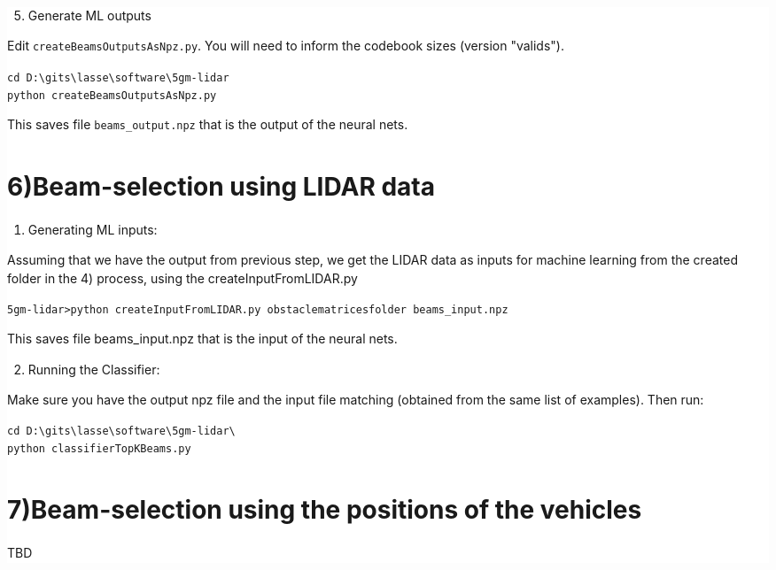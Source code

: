 5. Generate ML outputs

Edit `createBeamsOutputsAsNpz.py`. You will need to inform the codebook sizes (version "valids").
```
cd D:\gits\lasse\software\5gm-lidar
python createBeamsOutputsAsNpz.py
```
This saves file `beams_output.npz` that is the output of the neural nets.


6)Beam-selection using LIDAR data
============
1. Generating ML inputs:

Assuming that we have the output from previous step, we get the LIDAR data as inputs for machine learning from the created folder in the 4) process,
using the createInputFromLIDAR.py

```
5gm-lidar>python createInputFromLIDAR.py obstaclematricesfolder beams_input.npz
```

This saves file beams_input.npz that is the input of the neural nets.

2. Running the Classifier:

Make sure you have the output npz file and the input file matching (obtained from the same list of examples). Then run:

```
cd D:\gits\lasse\software\5gm-lidar\
python classifierTopKBeams.py
```


7)Beam-selection using the positions of the vehicles
============
TBD
